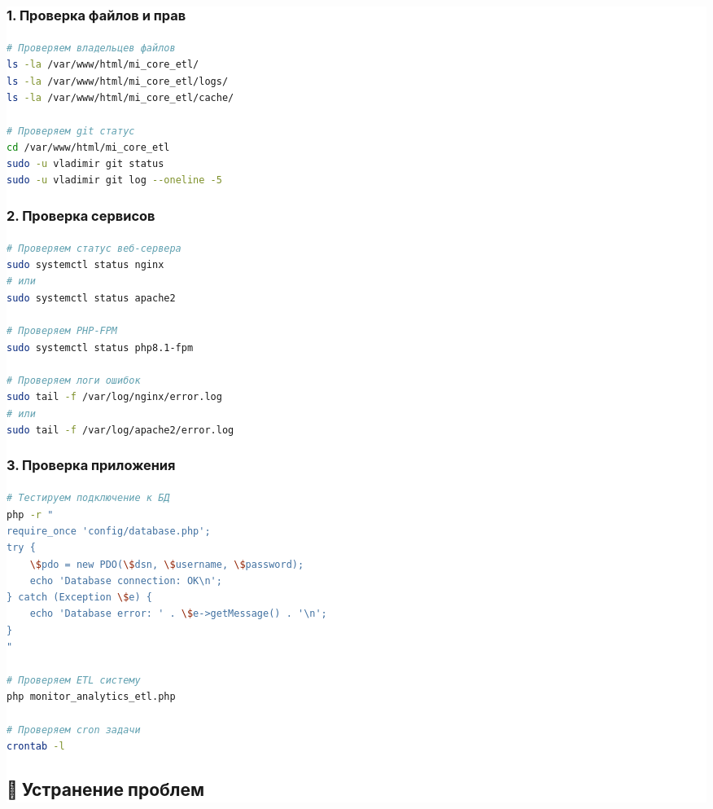 ### 1. Проверка файлов и прав

```bash
# Проверяем владельцев файлов
ls -la /var/www/html/mi_core_etl/
ls -la /var/www/html/mi_core_etl/logs/
ls -la /var/www/html/mi_core_etl/cache/

# Проверяем git статус
cd /var/www/html/mi_core_etl
sudo -u vladimir git status
sudo -u vladimir git log --oneline -5
```

### 2. Проверка сервисов

```bash
# Проверяем статус веб-сервера
sudo systemctl status nginx
# или
sudo systemctl status apache2

# Проверяем PHP-FPM
sudo systemctl status php8.1-fpm

# Проверяем логи ошибок
sudo tail -f /var/log/nginx/error.log
# или
sudo tail -f /var/log/apache2/error.log
```

### 3. Проверка приложения

```bash
# Тестируем подключение к БД
php -r "
require_once 'config/database.php';
try {
    \$pdo = new PDO(\$dsn, \$username, \$password);
    echo 'Database connection: OK\n';
} catch (Exception \$e) {
    echo 'Database error: ' . \$e->getMessage() . '\n';
}
"

# Проверяем ETL систему
php monitor_analytics_etl.php

# Проверяем cron задачи
crontab -l
```

## 🚨 Устранение проблем
